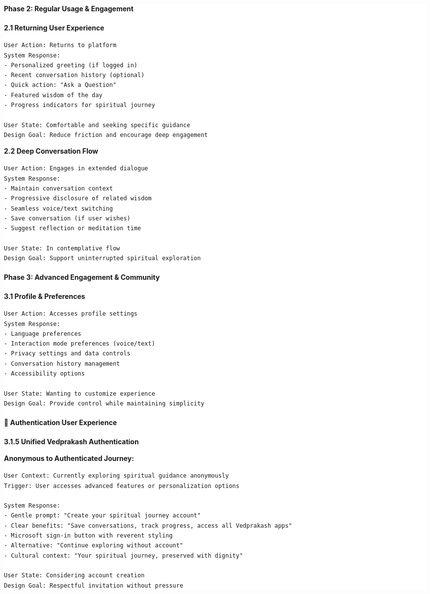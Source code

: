 #### Phase 2: Regular Usage & Engagement

**2.1 Returning User Experience**
```
User Action: Returns to platform
System Response:
- Personalized greeting (if logged in)
- Recent conversation history (optional)
- Quick action: "Ask a Question"
- Featured wisdom of the day
- Progress indicators for spiritual journey

User State: Comfortable and seeking specific guidance
Design Goal: Reduce friction and encourage deep engagement
```

**2.2 Deep Conversation Flow**
```
User Action: Engages in extended dialogue
System Response:
- Maintain conversation context
- Progressive disclosure of related wisdom
- Seamless voice/text switching
- Save conversation (if user wishes)
- Suggest reflection or meditation time

User State: In contemplative flow
Design Goal: Support uninterrupted spiritual exploration
```

#### Phase 3: Advanced Engagement & Community

**3.1 Profile & Preferences**
```
User Action: Accesses profile settings
System Response:
- Language preferences
- Interaction mode preferences (voice/text)
- Privacy settings and data controls
- Conversation history management
- Accessibility options

User State: Wanting to customize experience
Design Goal: Provide control while maintaining simplicity
```

#### 🔐 **Authentication User Experience**

**3.1.5 Unified Vedprakash Authentication**

**Anonymous to Authenticated Journey:**
```
User Context: Currently exploring spiritual guidance anonymously
Trigger: User accesses advanced features or personalization options

System Response:
- Gentle prompt: "Create your spiritual journey account"
- Clear benefits: "Save conversations, track progress, access all Vedprakash apps"
- Microsoft sign-in button with reverent styling
- Alternative: "Continue exploring without account"
- Cultural context: "Your spiritual journey, preserved with dignity"

User State: Considering account creation
Design Goal: Respectful invitation without pressure
```
